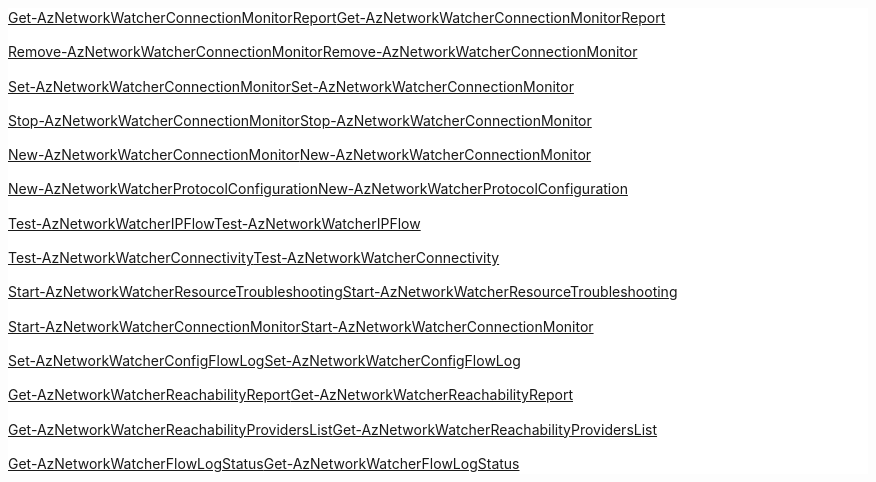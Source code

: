 [<span data-ttu-id="9c20b-169">Get-AzNetworkWatcherConnectionMonitorReport</span><span class="sxs-lookup"><span data-stu-id="9c20b-169">Get-AzNetworkWatcherConnectionMonitorReport</span></span>](./Get-AzNetworkWatcherConnectionMonitorReport.md)

[<span data-ttu-id="9c20b-170">Remove-AzNetworkWatcherConnectionMonitor</span><span class="sxs-lookup"><span data-stu-id="9c20b-170">Remove-AzNetworkWatcherConnectionMonitor</span></span>](./Remove-AzNetworkWatcherConnectionMonitor.md)

[<span data-ttu-id="9c20b-171">Set-AzNetworkWatcherConnectionMonitor</span><span class="sxs-lookup"><span data-stu-id="9c20b-171">Set-AzNetworkWatcherConnectionMonitor</span></span>](./Set-AzNetworkWatcherConnectionMonitor.md)

[<span data-ttu-id="9c20b-172">Stop-AzNetworkWatcherConnectionMonitor</span><span class="sxs-lookup"><span data-stu-id="9c20b-172">Stop-AzNetworkWatcherConnectionMonitor</span></span>](./Stop-AzNetworkWatcherConnectionMonitor.md)

[<span data-ttu-id="9c20b-173">New-AzNetworkWatcherConnectionMonitor</span><span class="sxs-lookup"><span data-stu-id="9c20b-173">New-AzNetworkWatcherConnectionMonitor</span></span>](./New-AzNetworkWatcherConnectionMonitor.md)

[<span data-ttu-id="9c20b-174">New-AzNetworkWatcherProtocolConfiguration</span><span class="sxs-lookup"><span data-stu-id="9c20b-174">New-AzNetworkWatcherProtocolConfiguration</span></span>](./New-AzNetworkWatcherProtocolConfiguration.md)

[<span data-ttu-id="9c20b-175">Test-AzNetworkWatcherIPFlow</span><span class="sxs-lookup"><span data-stu-id="9c20b-175">Test-AzNetworkWatcherIPFlow</span></span>](./Test-AzNetworkWatcherIPFlow.md)

[<span data-ttu-id="9c20b-176">Test-AzNetworkWatcherConnectivity</span><span class="sxs-lookup"><span data-stu-id="9c20b-176">Test-AzNetworkWatcherConnectivity</span></span>](./Test-AzNetworkWatcherConnectivity.md)

[<span data-ttu-id="9c20b-177">Start-AzNetworkWatcherResourceTroubleshooting</span><span class="sxs-lookup"><span data-stu-id="9c20b-177">Start-AzNetworkWatcherResourceTroubleshooting</span></span>](./Start-AzNetworkWatcherResourceTroubleshooting.md)

[<span data-ttu-id="9c20b-178">Start-AzNetworkWatcherConnectionMonitor</span><span class="sxs-lookup"><span data-stu-id="9c20b-178">Start-AzNetworkWatcherConnectionMonitor</span></span>](./Start-AzNetworkWatcherConnectionMonitor.md)

[<span data-ttu-id="9c20b-179">Set-AzNetworkWatcherConfigFlowLog</span><span class="sxs-lookup"><span data-stu-id="9c20b-179">Set-AzNetworkWatcherConfigFlowLog</span></span>](./Set-AzNetworkWatcherConfigFlowLog.md)

[<span data-ttu-id="9c20b-180">Get-AzNetworkWatcherReachabilityReport</span><span class="sxs-lookup"><span data-stu-id="9c20b-180">Get-AzNetworkWatcherReachabilityReport</span></span>](./Get-AzNetworkWatcherReachabilityReport.md)

[<span data-ttu-id="9c20b-181">Get-AzNetworkWatcherReachabilityProvidersList</span><span class="sxs-lookup"><span data-stu-id="9c20b-181">Get-AzNetworkWatcherReachabilityProvidersList</span></span>](./Get-AzNetworkWatcherReachabilityProvidersList.md)

[<span data-ttu-id="9c20b-182">Get-AzNetworkWatcherFlowLogStatus</span><span class="sxs-lookup"><span data-stu-id="9c20b-182">Get-AzNetworkWatcherFlowLogStatus</span></span>](./Get-AzNetworkWatcherFlowLogStatus.md)
